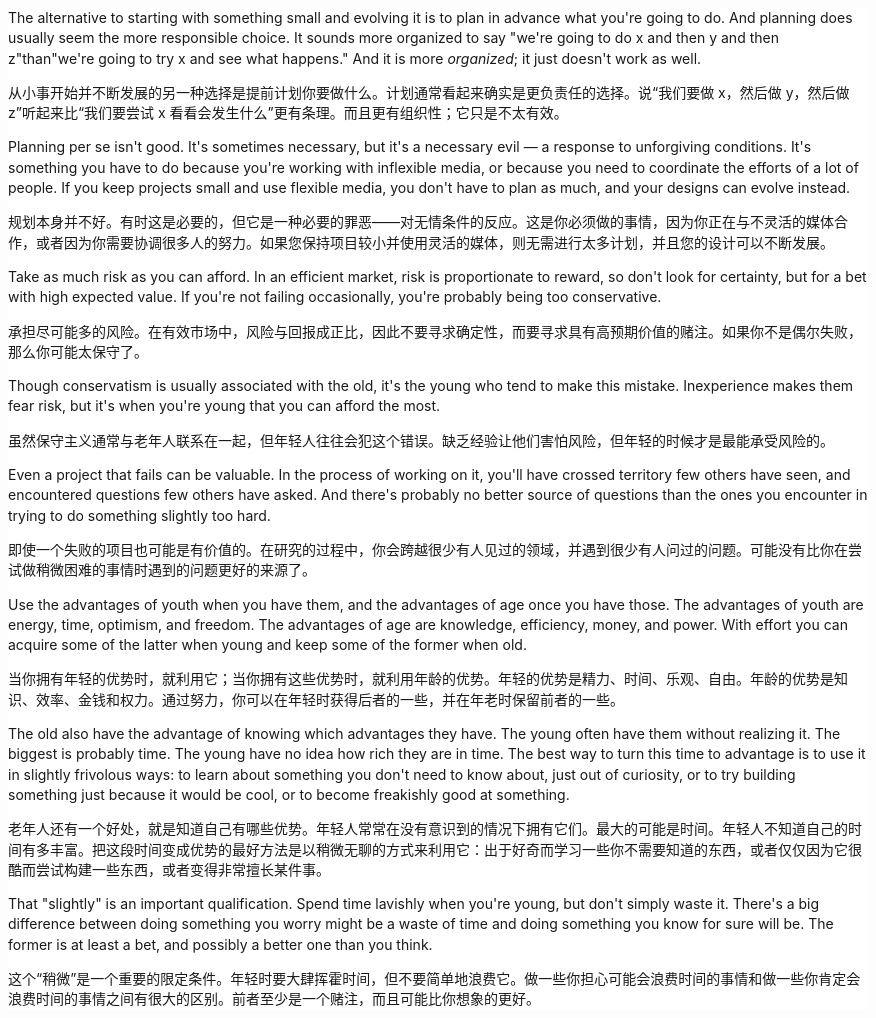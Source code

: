 The alternative to starting with something small and evolving it is to plan in advance what you're going to do. And planning does usually seem the more responsible choice. It sounds more organized to say "we're going to do x and then y and then z"than"we're going to try x and see what happens." And it is more _organized_; it just doesn't work as well.  

从小事开始并不断发展的另一种选择是提前计划你要做什么。计划通常看起来确实是更负责任的选择。说“我们要做 x，然后做 y，然后做 z”听起来比“我们要尝试 x 看看会发生什么”更有条理。而且更有组织性；它只是不太有效。

Planning per se isn't good. It's sometimes necessary, but it's a necessary evil — a response to unforgiving conditions. It's something you have to do because you're working with inflexible media, or because you need to coordinate the efforts of a lot of people. If you keep projects small and use flexible media, you don't have to plan as much, and your designs can evolve instead.  

规划本身并不好。有时这是必要的，但它是一种必要的罪恶——对无情条件的反应。这是你必须做的事情，因为你正在与不灵活的媒体合作，或者因为你需要协调很多人的努力。如果您保持项目较小并使用灵活的媒体，则无需进行太多计划，并且您的设计可以不断发展。

Take as much risk as you can afford. In an efficient market, risk is proportionate to reward, so don't look for certainty, but for a bet with high expected value. If you're not failing occasionally, you're probably being too conservative.  

承担尽可能多的风险。在有效市场中，风险与回报成正比，因此不要寻求确定性，而要寻求具有高预期价值的赌注。如果你不是偶尔失败，那么你可能太保守了。

Though conservatism is usually associated with the old, it's the young who tend to make this mistake. Inexperience makes them fear risk, but it's when you're young that you can afford the most.  

虽然保守主义通常与老年人联系在一起，但年轻人往往会犯这个错误。缺乏经验让他们害怕风险，但年轻的时候才是最能承受风险的。

Even a project that fails can be valuable. In the process of working on it, you'll have crossed territory few others have seen, and encountered questions few others have asked. And there's probably no better source of questions than the ones you encounter in trying to do something slightly too hard.  

即使一个失败的项目也可能是有价值的。在研究的过程中，你会跨越很少有人见过的领域，并遇到很少有人问过的问题。可能没有比你在尝试做稍微困难的事情时遇到的问题更好的来源了。

Use the advantages of youth when you have them, and the advantages of age once you have those. The advantages of youth are energy, time, optimism, and freedom. The advantages of age are knowledge, efficiency, money, and power. With effort you can acquire some of the latter when young and keep some of the former when old.  

当你拥有年轻的优势时，就利用它；当你拥有这些优势时，就利用年龄的优势。年轻的优势是精力、时间、乐观、自由。年龄的优势是知识、效率、金钱和权力。通过努力，你可以在年轻时获得后者的一些，并在年老时保留前者的一些。

The old also have the advantage of knowing which advantages they have. The young often have them without realizing it. The biggest is probably time. The young have no idea how rich they are in time. The best way to turn this time to advantage is to use it in slightly frivolous ways: to learn about something you don't need to know about, just out of curiosity, or to try building something just because it would be cool, or to become freakishly good at something.  

老年人还有一个好处，就是知道自己有哪些优势。年轻人常常在没有意识到的情况下拥有它们。最大的可能是时间。年轻人不知道自己的时间有多丰富。把这段时间变成优势的最好方法是以稍微无聊的方式来利用它：出于好奇而学习一些你不需要知道的东西，或者仅仅因为它很酷而尝试构建一些东西，或者变得非常擅长某件事。

That "slightly" is an important qualification. Spend time lavishly when you're young, but don't simply waste it. There's a big difference between doing something you worry might be a waste of time and doing something you know for sure will be. The former is at least a bet, and possibly a better one than you think.  

这个“稍微”是一个重要的限定条件。年轻时要大肆挥霍时间，但不要简单地浪费它。做一些你担心可能会浪费时间的事情和做一些你肯定会浪费时间的事情之间有很大的区别。前者至少是一个赌注，而且可能比你想象的更好。
